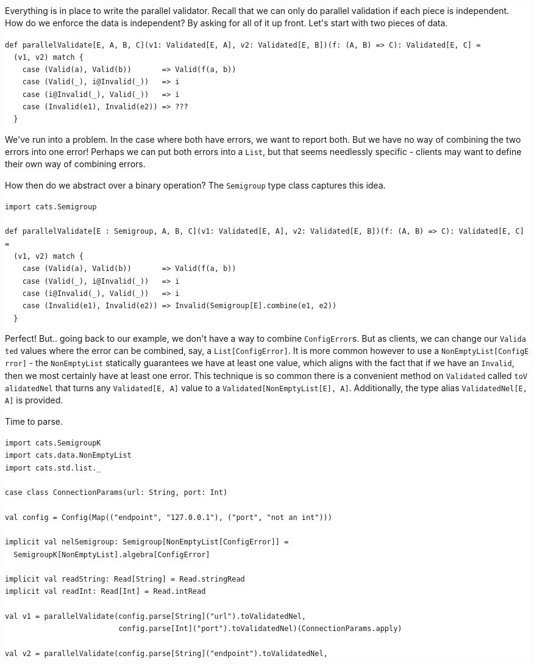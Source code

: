 Everything is in place to write the parallel validator. Recall that we can only do parallel
validation if each piece is independent. How do we enforce the data is independent? By asking
for all of it up front. Let's start with two pieces of data.

```tut
def parallelValidate[E, A, B, C](v1: Validated[E, A], v2: Validated[E, B])(f: (A, B) => C): Validated[E, C] =
  (v1, v2) match {
    case (Valid(a), Valid(b))       => Valid(f(a, b))
    case (Valid(_), i@Invalid(_))   => i
    case (i@Invalid(_), Valid(_))   => i
    case (Invalid(e1), Invalid(e2)) => ???
  }
```

We've run into a problem. In the case where both have errors, we want to report both. But we have
no way of combining the two errors into one error! Perhaps we can put both errors into a `List`,
but that seems needlessly specific - clients may want to define their own way of combining errors.

How then do we abstract over a binary operation? The `Semigroup` type class captures this idea.

```tut
import cats.Semigroup

def parallelValidate[E : Semigroup, A, B, C](v1: Validated[E, A], v2: Validated[E, B])(f: (A, B) => C): Validated[E, C] =
  (v1, v2) match {
    case (Valid(a), Valid(b))       => Valid(f(a, b))
    case (Valid(_), i@Invalid(_))   => i
    case (i@Invalid(_), Valid(_))   => i
    case (Invalid(e1), Invalid(e2)) => Invalid(Semigroup[E].combine(e1, e2))
  }
```

Perfect! But.. going back to our example, we don't have a way to combine `ConfigError`s. But as clients,
we can change our `Validated` values where the error can be combined, say, a `List[ConfigError]`. It is
more common however to use a `NonEmptyList[ConfigError]` - the `NonEmptyList` statically guarantees we
have at least one value, which aligns with the fact that if we have an `Invalid`, then we most
certainly have at least one error. This technique is so common there is a convenient method on `Validated`
called `toValidatedNel` that turns any `Validated[E, A]` value to a `Validated[NonEmptyList[E], A]`.
Additionally, the type alias `ValidatedNel[E, A]` is provided.

Time to parse.

```tut
import cats.SemigroupK
import cats.data.NonEmptyList
import cats.std.list._

case class ConnectionParams(url: String, port: Int)

val config = Config(Map(("endpoint", "127.0.0.1"), ("port", "not an int")))

implicit val nelSemigroup: Semigroup[NonEmptyList[ConfigError]] =
  SemigroupK[NonEmptyList].algebra[ConfigError]

implicit val readString: Read[String] = Read.stringRead
implicit val readInt: Read[Int] = Read.intRead

val v1 = parallelValidate(config.parse[String]("url").toValidatedNel,
                          config.parse[Int]("port").toValidatedNel)(ConnectionParams.apply)

val v2 = parallelValidate(config.parse[String]("endpoint").toValidatedNel,
```